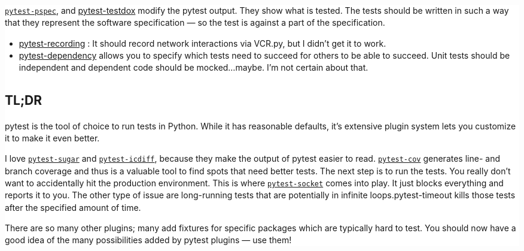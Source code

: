   [`pytest-pspec`](https://pypi.org/project/pytest-pspec/), and
  [pytest-testdox](https://pypi.org/project/pytest-testdox/) modify the pytest
  output. They show what is tested. The tests should be written in such a way
  that they represent the software specification — so the test is against a
  part of the specification.
* [pytest-recording](https://pypi.org/project/pytest-recording/) : It should
  record network interactions via VCR.py, but I didn’t get it to work.
* [pytest-dependency](https://github.com/RKrahl/pytest-dependency) allows you
  to specify which tests need to succeed for others to be able to succeed. Unit
  tests should be independent and dependent code should be mocked…maybe. I’m
  not certain about that.


## TL;DR

pytest is the tool of choice to run tests in Python. While it has reasonable
defaults, it’s extensive plugin system lets you customize it to make it even
better.

I love [`pytest-sugar`](https://github.com/Teemu/pytest-sugar) and
[`pytest-icdiff`](https://pypi.org/project/pytest-icdiff/), because they make
the output of pytest easier to read.
[`pytest-cov`](https://pypi.org/project/pytest-cov/) generates line- and branch
coverage and thus is a valuable tool to find spots that need better tests. The
next step is to run the tests. You really don’t want to accidentally hit the
production environment. This is where
[`pytest-socket`](https://pypi.org/project/pytest-socket/) comes into play. It
just blocks everything and reports it to you. The other type of issue are
long-running tests that are potentially in infinite loops.pytest-timeout kills
those tests after the specified amount of time.

There are so many other plugins; many add fixtures for specific packages which
are typically hard to test. You should now have a good idea of the many
possibilities added by pytest plugins — use them!
